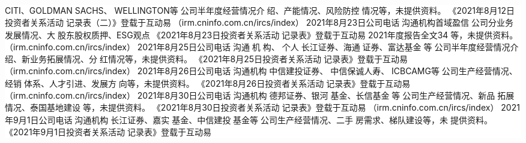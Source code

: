CITI、GOLDMAN
SACHS、
WELLINGTON等
公司半年度经营情况介
绍、产能情况、风险防控
情况等，未提供资料。
《2021年8月12日投资者关系活动
记录表（二）》登载于互动易
（irm.cninfo.com.cn/ircs/index）
2021年8月23日公司电话
沟通机构首域盈信
公司分业务发展情况、大
股东股权质押、ESG观点
《2021年8月23日投资者关系活动
记录表》登载于互动易
2021年度报告全文34
等，未提供资料。
（irm.cninfo.com.cn/ircs/index）
2021年8月25日公司电话
沟通
机
构、
个人
长江证券、海通
证券、富达基金
等
公司半年度经营情况介
绍、新业务拓展情况、分
红情况等，未提供资料。
《2021年8月25日投资者关系活动
记录表》登载于互动易
（irm.cninfo.com.cn/ircs/index）
2021年8月26日公司电话
沟通机构
中信建投证券、
中信保诚人寿、
ICBCAMG等
公司生产经营情况、经销
体系、人才引进、发展方
向等，未提供资料。
《2021年8月26日投资者关系活动
记录表》登载于互动易
（irm.cninfo.com.cn/ircs/index）
2021年8月30日公司电话
沟通机构
德邦证券、银河
基金、长信基金
等
公司生产经营情况、新品
拓展情况、泰国基地建设
等，未提供资料。
《2021年8月30日投资者关系活动
记录表》登载于互动易
（irm.cninfo.com.cn/ircs/index）
2021年9月1日公司电话
沟通机构
长江证券、嘉实
基金、中信建投
基金等
公司生产经营情况、二手
房需求、梯队建设等，未
提供资料。
《2021年9月1日投资者关系活动
记录表》登载于互动易